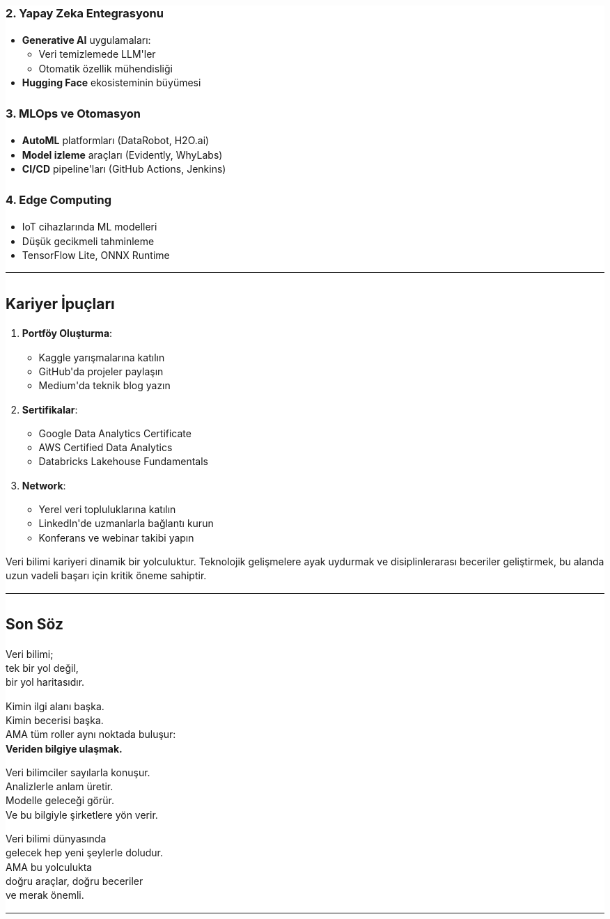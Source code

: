 ### 2. Yapay Zeka Entegrasyonu
- **Generative AI** uygulamaları:
  - Veri temizlemede LLM'ler
  - Otomatik özellik mühendisliği
- **Hugging Face** ekosisteminin büyümesi

### 3. MLOps ve Otomasyon
- **AutoML** platformları (DataRobot, H2O.ai)
- **Model izleme** araçları (Evidently, WhyLabs)
- **CI/CD** pipeline'ları (GitHub Actions, Jenkins)

### 4. Edge Computing
- IoT cihazlarında ML modelleri
- Düşük gecikmeli tahminleme
- TensorFlow Lite, ONNX Runtime
---

## Kariyer İpuçları

1. **Portföy Oluşturma**:
   - Kaggle yarışmalarına katılın
   - GitHub'da projeler paylaşın
   - Medium'da teknik blog yazın

2. **Sertifikalar**:
   - Google Data Analytics Certificate
   - AWS Certified Data Analytics
   - Databricks Lakehouse Fundamentals

3. **Network**:
   - Yerel veri topluluklarına katılın
   - LinkedIn'de uzmanlarla bağlantı kurun
   - Konferans ve webinar takibi yapın

Veri bilimi kariyeri dinamik bir yolculuktur. Teknolojik gelişmelere ayak uydurmak ve disiplinlerarası beceriler geliştirmek, bu alanda uzun vadeli başarı için kritik öneme sahiptir.

---

## Son Söz

Veri bilimi;  
tek bir yol değil,  
bir yol haritasıdır.  

Kimin ilgi alanı başka.  
Kimin becerisi başka.  
AMA tüm roller aynı noktada buluşur:  
**Veriden bilgiye ulaşmak.**

Veri bilimciler sayılarla konuşur.  
Analizlerle anlam üretir.  
Modelle geleceği görür.  
Ve bu bilgiyle şirketlere yön verir.

Veri bilimi dünyasında  
gelecek hep yeni şeylerle doludur.  
AMA bu yolculukta  
doğru araçlar, doğru beceriler  
ve  merak önemli.



---
